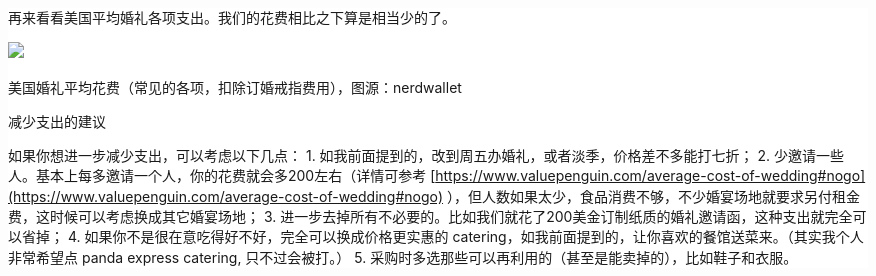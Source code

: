 


再来看看美国平均婚礼各项支出。我们的花费相比之下算是相当少的了。



























![](https://img9.doubanio.com/view/note/l/public/p67248984.jpg)








美国婚礼平均花费（常见的各项，扣除订婚戒指费用），图源：nerdwallet




















减少支出的建议










如果你想进一步减少支出，可以考虑以下几点： 1. 如我前面提到的，改到周五办婚礼，或者淡季，价格差不多能打七折； 2. 少邀请一些人。基本上每多邀请一个人，你的花费就会多200左右（详情可参考 [https://www.valuepenguin.com/average-cost-of-wedding#nogo](https://www.valuepenguin.com/average-cost-of-wedding#nogo) ），但人数如果太少，食品消费不够，不少婚宴场地就要求另付租金费，这时候可以考虑换成其它婚宴场地； 3. 进一步去掉所有不必要的。比如我们就花了200美金订制纸质的婚礼邀请函，这种支出就完全可以省掉； 4. 如果你不是很在意吃得好不好，完全可以换成价格更实惠的 catering，如我前面提到的，让你喜欢的餐馆送菜来。（其实我个人非常希望点 panda express catering, 只不过会被打。） 5. 采购时多选那些可以再利用的（甚至是能卖掉的），比如鞋子和衣服。






